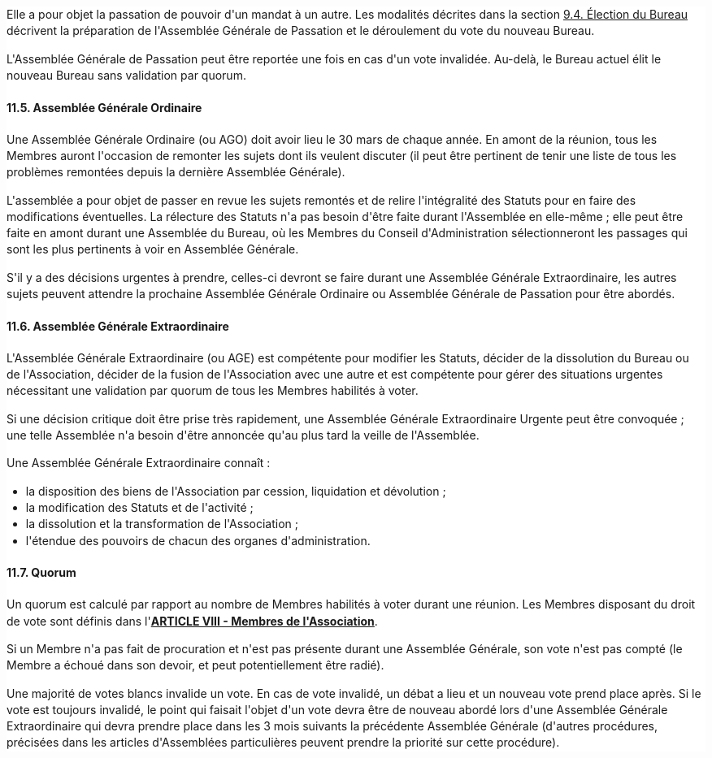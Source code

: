 Elle a pour objet la passation de pouvoir d'un mandat à un autre. Les modalités décrites dans la section [9.4. Élection du Bureau](#94-élection-du-bureau) décrivent la préparation de l'Assemblée Générale de Passation et le déroulement du vote du nouveau Bureau.

L'Assemblée Générale de Passation peut être reportée une fois en cas d'un vote invalidée. Au-delà, le Bureau actuel élit le nouveau Bureau sans validation par quorum.

#### 11.5. Assemblée Générale Ordinaire

Une Assemblée Générale Ordinaire (ou AGO) doit avoir lieu le 30 mars de chaque année. En amont de la réunion, tous les Membres auront l'occasion de remonter les sujets dont ils veulent discuter (il peut être pertinent de tenir une liste de tous les problèmes remontées depuis la dernière Assemblée Générale).

L'assemblée a pour objet de passer en revue les sujets remontés et de relire l'intégralité des Statuts pour en faire des modifications éventuelles. La rélecture des Statuts n'a pas besoin d'être faite durant l'Assemblée en elle-même ; elle peut être faite en amont durant une Assemblée du Bureau, où les Membres du Conseil d'Administration sélectionneront les passages qui sont les plus pertinents à voir en Assemblée Générale.

S'il y a des décisions urgentes à prendre, celles-ci devront se faire durant une Assemblée Générale Extraordinaire, les autres sujets peuvent attendre la prochaine Assemblée Générale Ordinaire ou Assemblée Générale de Passation pour être abordés.

#### 11.6. Assemblée Générale Extraordinaire

L'Assemblée Générale Extraordinaire (ou AGE) est compétente pour modifier les Statuts, décider de la dissolution du Bureau ou de l'Association, décider de la fusion de l'Association avec une autre et est compétente pour gérer des situations urgentes nécessitant une validation par quorum de tous les Membres habilités à voter.

Si une décision critique doit être prise très rapidement, une Assemblée Générale Extraordinaire Urgente peut être convoquée ; une telle Assemblée n'a besoin d'être annoncée qu'au plus tard la veille de l'Assemblée.

Une Assemblée Générale Extraordinaire connaît :

- la disposition des biens de l'Association par cession, liquidation et dévolution ;
- la modification des Statuts et de l'activité ;
- la dissolution et la transformation de l'Association ;
- l'étendue des pouvoirs de chacun des organes d'administration.

#### 11.7. Quorum

Un quorum est calculé par rapport au nombre de Membres habilités à voter durant une réunion. Les Membres disposant du droit de vote sont définis dans l'[**ARTICLE VIII - Membres de l'Association**](#article-viii---membres-de-lassociation).

Si un Membre n'a pas fait de procuration et n'est pas présente durant une Assemblée Générale, son vote n'est pas compté (le Membre a échoué dans son devoir, et peut potentiellement être radié).

Une majorité de votes blancs invalide un vote. En cas de vote invalidé, un débat a lieu et un nouveau vote prend place après. Si le vote est toujours invalidé, le point qui faisait l'objet d'un vote devra être de nouveau abordé lors d'une Assemblée Générale Extraordinaire qui devra prendre place dans les 3 mois suivants la précédente Assemblée Générale (d'autres procédures, précisées dans les articles d'Assemblées particulières peuvent prendre la priorité sur cette procédure).
